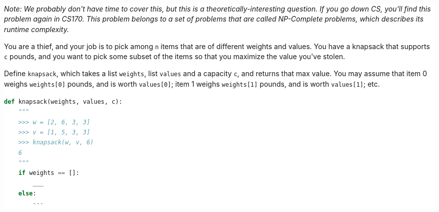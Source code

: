 *Note: We probably don't have time to cover this, but this is a theoretically-interesting question. If you go down CS, you'll find this problem again in CS170. This problem belongs to a set of problems that are called NP-Complete problems, which describes its runtime complexity.*

You are a thief, and your job is to pick among `n` items that are of
different weights and values. You have a knapsack that supports `c` pounds, and
you want to pick some subset of the items so that you maximize the value you've
stolen.

Define `knapsack`, which takes a list `weights`, list `values` and a capacity
`c`, and returns that max value.  You may assume that item 0 weighs
`weights[0]` pounds, and is worth `values[0]`; item 1 weighs `weights[1]`
pounds, and is worth `values[1]`; etc.

```py
def knapsack(weights, values, c):
    """
    >>> w = [2, 6, 3, 3]
    >>> v = [1, 5, 3, 3]
    >>> knapsack(w, v, 6)
    6
    """
    if weights == []:
        ___
    else:
        ---
```
